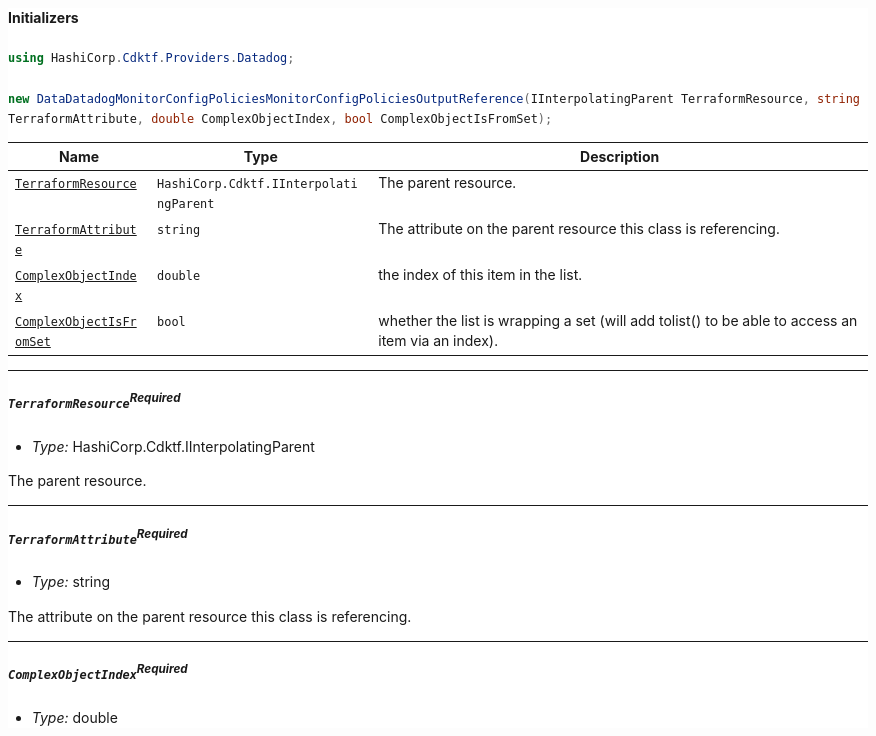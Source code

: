 #### Initializers <a name="Initializers" id="@cdktf/provider-datadog.dataDatadogMonitorConfigPolicies.DataDatadogMonitorConfigPoliciesMonitorConfigPoliciesOutputReference.Initializer"></a>

```csharp
using HashiCorp.Cdktf.Providers.Datadog;

new DataDatadogMonitorConfigPoliciesMonitorConfigPoliciesOutputReference(IInterpolatingParent TerraformResource, string TerraformAttribute, double ComplexObjectIndex, bool ComplexObjectIsFromSet);
```

| **Name** | **Type** | **Description** |
| --- | --- | --- |
| <code><a href="#@cdktf/provider-datadog.dataDatadogMonitorConfigPolicies.DataDatadogMonitorConfigPoliciesMonitorConfigPoliciesOutputReference.Initializer.parameter.terraformResource">TerraformResource</a></code> | <code>HashiCorp.Cdktf.IInterpolatingParent</code> | The parent resource. |
| <code><a href="#@cdktf/provider-datadog.dataDatadogMonitorConfigPolicies.DataDatadogMonitorConfigPoliciesMonitorConfigPoliciesOutputReference.Initializer.parameter.terraformAttribute">TerraformAttribute</a></code> | <code>string</code> | The attribute on the parent resource this class is referencing. |
| <code><a href="#@cdktf/provider-datadog.dataDatadogMonitorConfigPolicies.DataDatadogMonitorConfigPoliciesMonitorConfigPoliciesOutputReference.Initializer.parameter.complexObjectIndex">ComplexObjectIndex</a></code> | <code>double</code> | the index of this item in the list. |
| <code><a href="#@cdktf/provider-datadog.dataDatadogMonitorConfigPolicies.DataDatadogMonitorConfigPoliciesMonitorConfigPoliciesOutputReference.Initializer.parameter.complexObjectIsFromSet">ComplexObjectIsFromSet</a></code> | <code>bool</code> | whether the list is wrapping a set (will add tolist() to be able to access an item via an index). |

---

##### `TerraformResource`<sup>Required</sup> <a name="TerraformResource" id="@cdktf/provider-datadog.dataDatadogMonitorConfigPolicies.DataDatadogMonitorConfigPoliciesMonitorConfigPoliciesOutputReference.Initializer.parameter.terraformResource"></a>

- *Type:* HashiCorp.Cdktf.IInterpolatingParent

The parent resource.

---

##### `TerraformAttribute`<sup>Required</sup> <a name="TerraformAttribute" id="@cdktf/provider-datadog.dataDatadogMonitorConfigPolicies.DataDatadogMonitorConfigPoliciesMonitorConfigPoliciesOutputReference.Initializer.parameter.terraformAttribute"></a>

- *Type:* string

The attribute on the parent resource this class is referencing.

---

##### `ComplexObjectIndex`<sup>Required</sup> <a name="ComplexObjectIndex" id="@cdktf/provider-datadog.dataDatadogMonitorConfigPolicies.DataDatadogMonitorConfigPoliciesMonitorConfigPoliciesOutputReference.Initializer.parameter.complexObjectIndex"></a>

- *Type:* double
